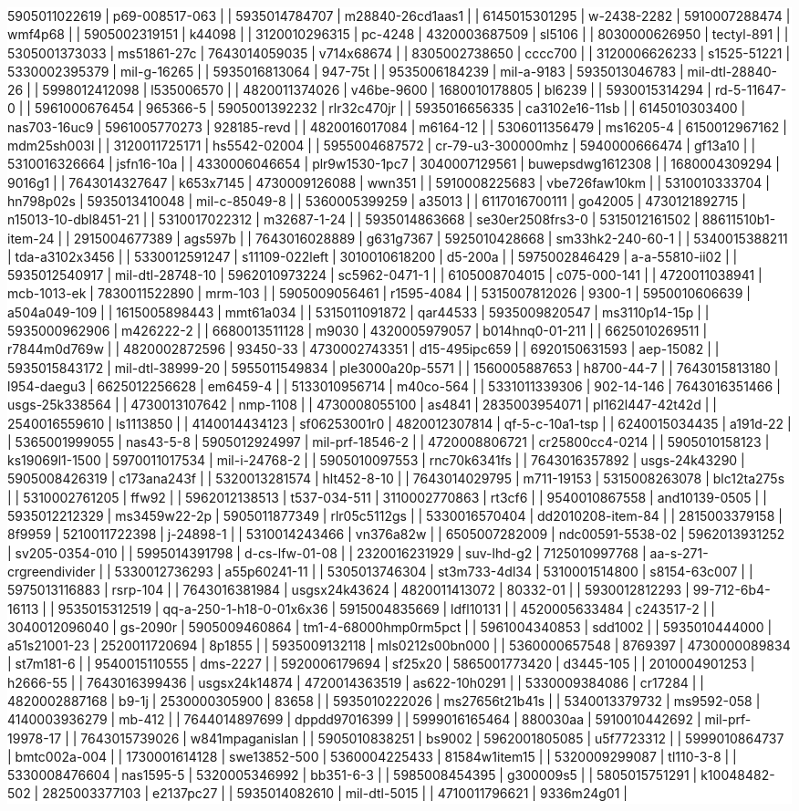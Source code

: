 5905011022619 | p69-008517-063 |  | 5935014784707 | m28840-26cd1aas1 |  | 6145015301295 | w-2438-2282 | 
5910007288474 | wmf4p68 |  | 5905002319151 | k44098 |  | 3120010296315 | pc-4248 | 
4320003687509 | sl5106 |  | 8030000626950 | tectyl-891 |  | 5305001373033 | ms51861-27c | 
7643014059035 | v714x68674 |  | 8305002738650 | cccc700 |  | 3120006626233 | s1525-51221 | 
5330002395379 | mil-g-16265 |  | 5935016813064 | 947-75t |  | 9535006184239 | mil-a-9183 | 
5935013046783 | mil-dtl-28840-26 |  | 5998012412098 | l535006570 |  | 4820011374026 | v46be-9600 | 
1680010178805 | bl6239 |  | 5930015314294 | rd-5-11647-0 |  | 5961000676454 | 965366-5 | 
5905001392232 | rlr32c470jr |  | 5935016656335 | ca3102e16-11sb |  | 6145010303400 | nas703-16uc9 | 
5961005770273 | 928185-revd |  | 4820016017084 | m6164-12 |  | 5306011356479 | ms16205-4 | 
6150012967162 | mdm25sh003l |  | 3120011725171 | hs5542-02004 |  | 5955004687572 | cr-79-u3-300000mhz | 
5940000666474 | gf13a10 |  | 5310016326664 | jsfn16-10a |  | 4330006046654 | plr9w1530-1pc7 | 
3040007129561 | buwepsdwg1612308 |  | 1680004309294 | 9016g1 |  | 7643014327647 | k653x7145 | 
4730009126088 | wwn351 |  | 5910008225683 | vbe726faw10km |  | 5310010333704 | hn798p02s | 
5935013410048 | mil-c-85049-8 |  | 5360005399259 | a35013 |  | 6117016700111 | go42005 | 
4730121892715 | n15013-10-dbl8451-21 |  | 5310017022312 | m32687-1-24 |  | 5935014863668 | se30er2508frs3-0 | 
5315012161502 | 88611510b1-item-24 |  | 2915004677389 | ags597b |  | 7643016028889 | g631g7367 | 
5925010428668 | sm33hk2-240-60-1 |  | 5340015388211 | tda-a3102x3456 |  | 5330012591247 | s11109-022left | 
3010010618200 | d5-200a |  | 5975002846429 | a-a-55810-ii02 |  | 5935012540917 | mil-dtl-28748-10 | 
5962010973224 | sc5962-0471-1 |  | 6105008704015 | c075-000-141 |  | 4720011038941 | mcb-1013-ek | 
7830011522890 | mrm-103 |  | 5905009056461 | r1595-4084 |  | 5315007812026 | 9300-1 | 
5950010606639 | a504a049-109 |  | 1615005898443 | mmt61a034 |  | 5315011091872 | qar44533 | 
5935009820547 | ms3110p14-15p |  | 5935000962906 | m426222-2 |  | 6680013511128 | m9030 | 
4320005979057 | b014hnq0-01-211 |  | 6625010269511 | r7844m0d769w |  | 4820002872596 | 93450-33 | 
4730002743351 | d15-495ipc659 |  | 6920150631593 | aep-15082 |  | 5935015843172 | mil-dtl-38999-20 | 
5955011549834 | ple3000a20p-5571 |  | 1560005887653 | h8700-44-7 |  | 7643015813180 | l954-daegu3 | 
6625012256628 | em6459-4 |  | 5133010956714 | m40co-564 |  | 5331011339306 | 902-14-146 | 
7643016351466 | usgs-25k338564 |  | 4730013107642 | nmp-1108 |  | 4730008055100 | as4841 | 
2835003954071 | pl162l447-42t42d |  | 2540016559610 | ls1113850 |  | 4140014434123 | sf06253001r0 | 
4820012307814 | qf-5-c-10a1-tsp |  | 6240015034435 | a191d-22 |  | 5365001999055 | nas43-5-8 | 
5905012924997 | mil-prf-18546-2 |  | 4720008806721 | cr25800cc4-0214 |  | 5905010158123 | ks19069l1-1500 | 
5970011017534 | mil-i-24768-2 |  | 5905010097553 | rnc70k6341fs |  | 7643016357892 | usgs-24k43290 | 
5905008426319 | c173ana243f |  | 5320013281574 | hlt452-8-10 |  | 7643014029795 | m711-19153 | 
5315008263078 | blc12ta275s |  | 5310002761205 | ffw92 |  | 5962012138513 | t537-034-511 | 
3110002770863 | rt3cf6 |  | 9540010867558 | and10139-0505 |  | 5935012212329 | ms3459w22-2p | 
5905011877349 | rlr05c5112gs |  | 5330016570404 | dd2010208-item-84 |  | 2815003379158 | 8f9959 | 
5210011722398 | j-24898-1 |  | 5310014243466 | vn376a82w |  | 6505007282009 | ndc00591-5538-02 | 
5962013931252 | sv205-0354-010 |  | 5995014391798 | d-cs-lfw-01-08 |  | 2320016231929 | suv-lhd-g2 | 
7125010997768 | aa-s-271-crgreendivider |  | 5330012736293 | a55p60241-11 |  | 5305013746304 | st3m733-4dl34 | 
5310001514800 | s8154-63c007 |  | 5975013116883 | rsrp-104 |  | 7643016381984 | usgsx24k43624 | 
4820011413072 | 80332-01 |  | 5930012812293 | 99-712-6b4-16113 |  | 9535015312519 | qq-a-250-1-h18-0-01x6x36 | 
5915004835669 | ldfl10131 |  | 4520005633484 | c243517-2 |  | 3040012096040 | gs-2090r | 
5905009460864 | tm1-4-68000hmp0rm5pct |  | 5961004340853 | sdd1002 |  | 5935010444000 | a51s21001-23 | 
2520011720694 | 8p1855 |  | 5935009132118 | mls0212s00bn000 |  | 5360000657548 | 8769397 | 
4730000089834 | st7m181-6 |  | 9540015110555 | dms-2227 |  | 5920006179694 | sf25x20 | 
5865001773420 | d3445-105 |  | 2010004901253 | h2666-55 |  | 7643016399436 | usgsx24k14874 | 
4720014363519 | as622-10h0291 |  | 5330009384086 | cr17284 |  | 4820002887168 | b9-1j | 
2530000305900 | 83658 |  | 5935010222026 | ms27656t21b41s |  | 5340013379732 | ms9592-058 | 
4140003936279 | mb-412 |  | 7644014897699 | dppdd97016399 |  | 5999016165464 | 880030aa | 
5910010442692 | mil-prf-19978-17 |  | 7643015739026 | w841mpaganislan |  | 5905010838251 | bs9002 | 
5962001805085 | u5f7723312 |  | 5999010864737 | bmtc002a-004 |  | 1730001614128 | swe13852-500 | 
5360004225433 | 81584w1item15 |  | 5320009299087 | tl110-3-8 |  | 5330008476604 | nas1595-5 | 
5320005346992 | bb351-6-3 |  | 5985008454395 | g300009s5 |  | 5805015751291 | k10048482-502 | 
2825003377103 | e2137pc27 |  | 5935014082610 | mil-dtl-5015 |  | 4710011796621 | 9336m24g01 | 